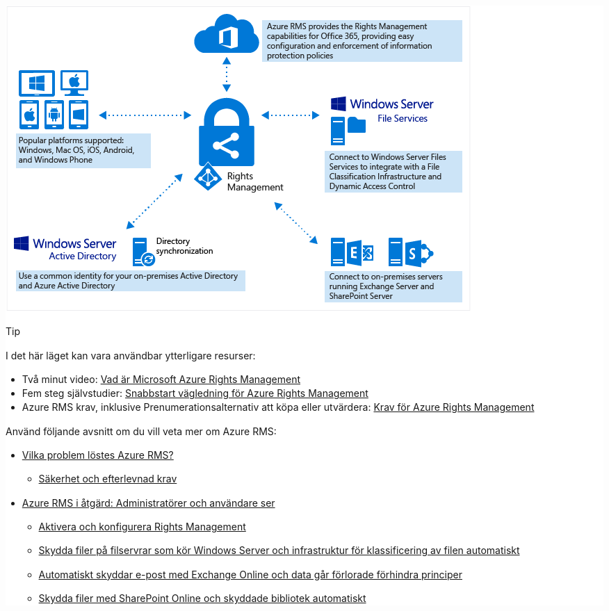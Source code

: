 ![](../Image/AzRMS_elements.png)

> [!TIP]
> I det här läget kan vara användbar ytterligare resurser:
> 
> -   Två minut video: [Vad är Microsoft Azure Rights Management](http://technet.microsoft.com/dn833005.aspx)
> -   Fem steg självstudier: [Snabbstart vägledning för Azure Rights Management](../Topic/Quick_Start_Tutorial_for_Azure_Rights_Management.md)
> -   Azure RMS krav, inklusive Prenumerationsalternativ att köpa eller utvärdera: [Krav för Azure Rights Management](../Topic/Requirements_for_Azure_Rights_Management.md)

Använd följande avsnitt om du vill veta mer om Azure RMS:

-   [Vilka problem löstes Azure RMS?](../Topic/What_is_Azure_Rights_Management_.md#BKMK_RMSrequirements)

    -   [Säkerhet och efterlevnad krav](../Topic/What_is_Azure_Rights_Management_.md#BKMK_RMScompliance)

-   [Azure RMS i åtgärd: Administratörer och användare ser](../Topic/What_is_Azure_Rights_Management_.md#BKMK_RMSpictures)

    -   [Aktivera och konfigurera Rights Management](../Topic/What_is_Azure_Rights_Management_.md#BKMK_Example_ManagementPortal)

    -   [Skydda filer på filservrar som kör Windows Server och infrastruktur för klassificering av filen automatiskt](../Topic/What_is_Azure_Rights_Management_.md#BKMK_Example_FCI)

    -   [Automatiskt skyddar e-post med Exchange Online och data går förlorade förhindra principer](../Topic/What_is_Azure_Rights_Management_.md#BKMK_Example_DLP)

    -   [Skydda filer med SharePoint Online och skyddade bibliotek automatiskt](../Topic/What_is_Azure_Rights_Management_.md#BKMK_Example_SharePoint)
